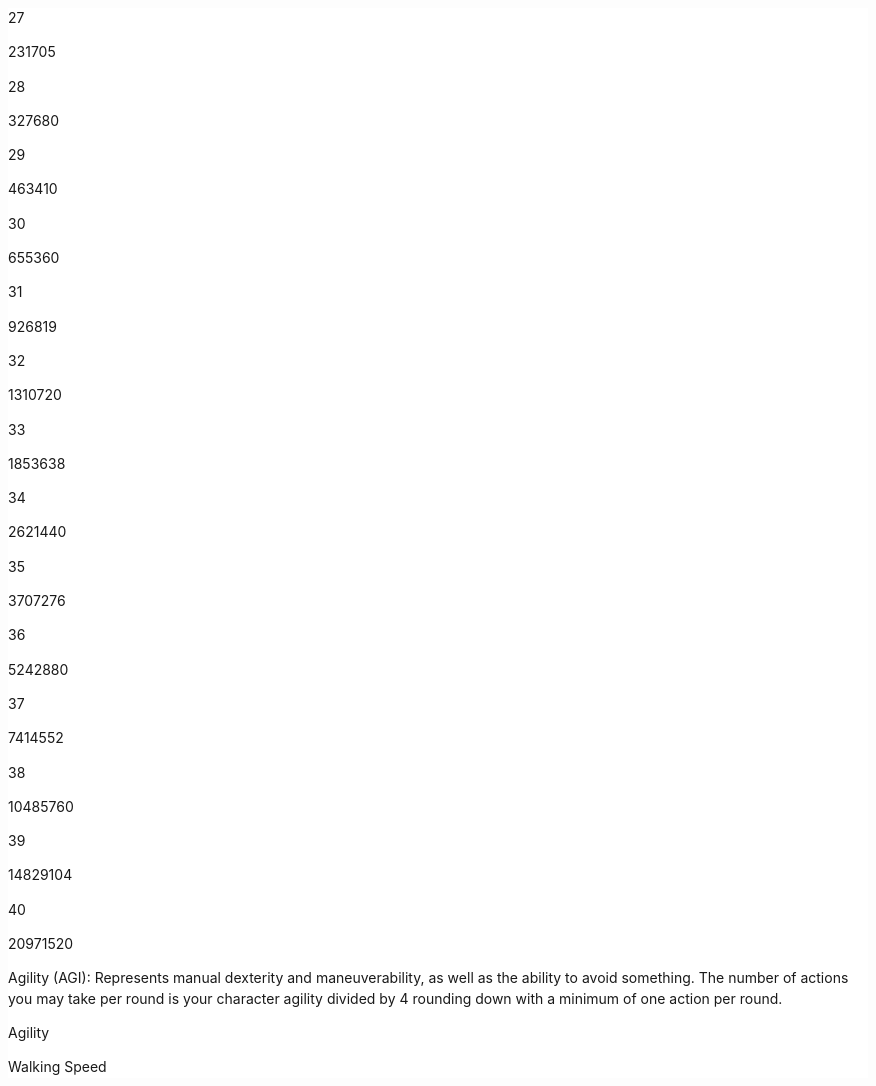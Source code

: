 27

231705

28

327680

29

463410

30

655360

31

926819

32

1310720

33

1853638

34

2621440

35

3707276

36

5242880

37

7414552

38

10485760

39

14829104

40

20971520

Agility (AGI): Represents manual dexterity and maneuverability, as well as the
ability to avoid something. The number of actions you may take per round is
your character agility divided by 4 rounding down with a minimum of one action
per round.

Agility

Walking Speed
